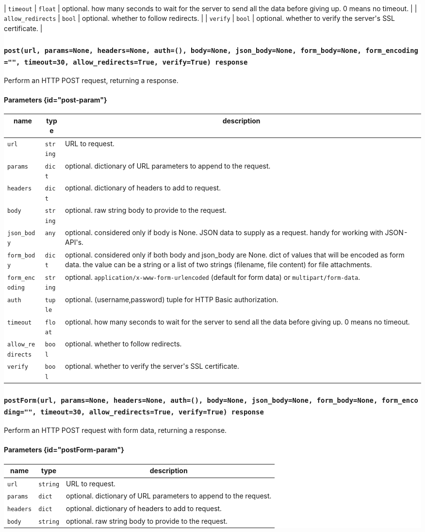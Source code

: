 | `timeout`         | `float`  | optional. how many seconds to wait for the server to send all the data before giving up. 0 means no timeout.                                                                                                       |
| `allow_redirects` | `bool`   | optional. whether to follow redirects.                                                                                                                                                                             |
| `verify`          | `bool`   | optional. whether to verify the server's SSL certificate.                                                                                                                                                          |

### `post(url, params=None, headers=None, auth=(), body=None, json_body=None, form_body=None, form_encoding="", timeout=30, allow_redirects=True, verify=True) response`

Perform an HTTP POST request, returning a response.

#### Parameters {id="post-param"}

| name              | type     | description                                                                                                                                                                                                        |
|-------------------|----------|--------------------------------------------------------------------------------------------------------------------------------------------------------------------------------------------------------------------|
| `url`             | `string` | URL to request.                                                                                                                                                                                                    |
| `params`          | `dict`   | optional. dictionary of URL parameters to append to the request.                                                                                                                                                   |
| `headers`         | `dict`   | optional. dictionary of headers to add to request.                                                                                                                                                                 |
| `body`            | `string` | optional. raw string body to provide to the request.                                                                                                                                                               |
| `json_body`       | `any`    | optional. considered only if body is None. JSON data to supply as a request. handy for working with JSON-API's.                                                                                                    |
| `form_body`       | `dict`   | optional. considered only if both body and json_body are None. dict of values that will be encoded as form data. the value can be a string or a list of two strings (filename, file content) for file attachments. |
| `form_encoding`   | `string` | optional. `application/x-www-form-urlencoded` (default for form data) or `multipart/form-data`.                                                                                                                    |
| `auth`            | `tuple`  | optional. (username,password) tuple for HTTP Basic authorization.                                                                                                                                                  |
| `timeout`         | `float`  | optional. how many seconds to wait for the server to send all the data before giving up. 0 means no timeout.                                                                                                       |
| `allow_redirects` | `bool`   | optional. whether to follow redirects.                                                                                                                                                                             |
| `verify`          | `bool`   | optional. whether to verify the server's SSL certificate.                                                                                                                                                          |

### `postForm(url, params=None, headers=None, auth=(), body=None, json_body=None, form_body=None, form_encoding="", timeout=30, allow_redirects=True, verify=True) response`

Perform an HTTP POST request with form data, returning a response.

#### Parameters {id="postForm-param"}

| name              | type     | description                                                                                                                                                                                                        |
|-------------------|----------|--------------------------------------------------------------------------------------------------------------------------------------------------------------------------------------------------------------------|
| `url`             | `string` | URL to request.                                                                                                                                                                                                    |
| `params`          | `dict`   | optional. dictionary of URL parameters to append to the request.                                                                                                                                                   |
| `headers`         | `dict`   | optional. dictionary of headers to add to request.                                                                                                                                                                 |
| `body`            | `string` | optional. raw string body to provide to the request.                                                                                                                                                               |